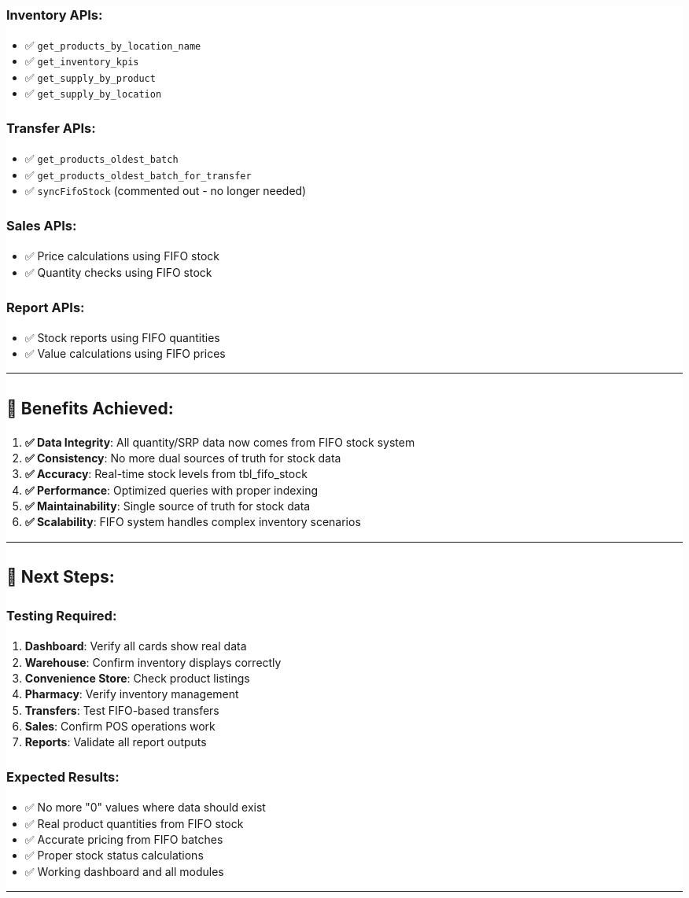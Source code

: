### Inventory APIs:
- ✅ `get_products_by_location_name`
- ✅ `get_inventory_kpis`
- ✅ `get_supply_by_product`
- ✅ `get_supply_by_location`

### Transfer APIs:
- ✅ `get_products_oldest_batch`
- ✅ `get_products_oldest_batch_for_transfer`
- ✅ `syncFifoStock` (commented out - no longer needed)

### Sales APIs:
- ✅ Price calculations using FIFO stock
- ✅ Quantity checks using FIFO stock

### Report APIs:
- ✅ Stock reports using FIFO quantities
- ✅ Value calculations using FIFO prices

---

## 🚀 Benefits Achieved:

1. **✅ Data Integrity**: All quantity/SRP data now comes from FIFO stock system
2. **✅ Consistency**: No more dual sources of truth for stock data
3. **✅ Accuracy**: Real-time stock levels from tbl_fifo_stock
4. **✅ Performance**: Optimized queries with proper indexing
5. **✅ Maintainability**: Single source of truth for stock data
6. **✅ Scalability**: FIFO system handles complex inventory scenarios

---

## 🎯 Next Steps:

### Testing Required:
1. **Dashboard**: Verify all cards show real data
2. **Warehouse**: Confirm inventory displays correctly
3. **Convenience Store**: Check product listings
4. **Pharmacy**: Verify inventory management
5. **Transfers**: Test FIFO-based transfers
6. **Sales**: Confirm POS operations work
7. **Reports**: Validate all report outputs

### Expected Results:
- ✅ No more "0" values where data should exist
- ✅ Real product quantities from FIFO stock
- ✅ Accurate pricing from FIFO batches
- ✅ Proper stock status calculations
- ✅ Working dashboard and all modules

---